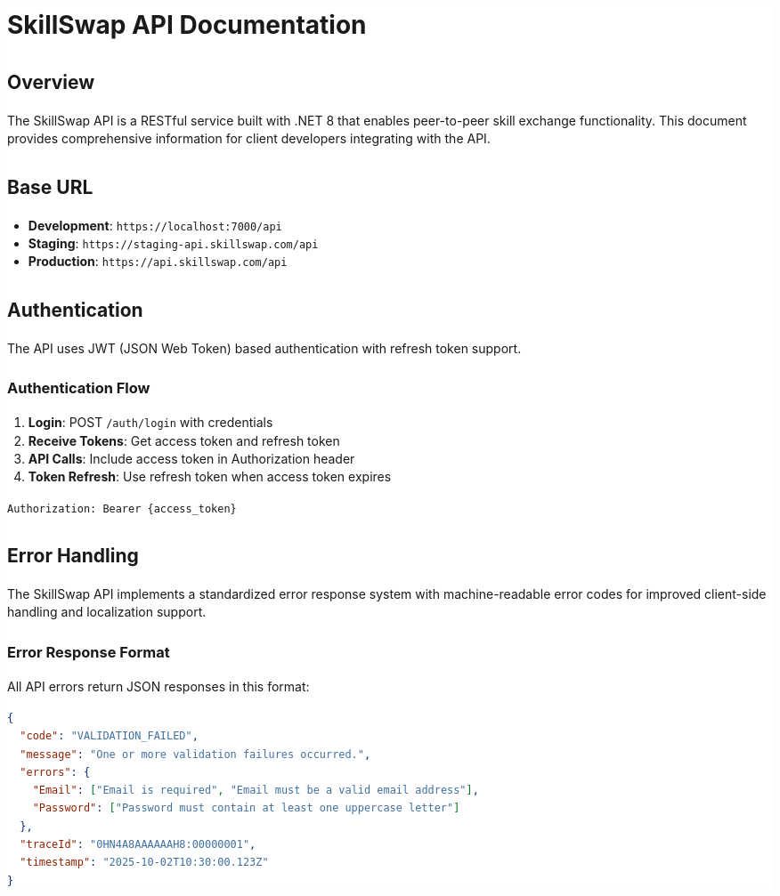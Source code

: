 # SkillSwap API Documentation

## Overview

The SkillSwap API is a RESTful service built with .NET 8 that enables peer-to-peer skill exchange functionality. This document provides comprehensive information for client developers integrating with the API.

## Base URL

- **Development**: `https://localhost:7000/api`
- **Staging**: `https://staging-api.skillswap.com/api`
- **Production**: `https://api.skillswap.com/api`

## Authentication

The API uses JWT (JSON Web Token) based authentication with refresh token support.

### Authentication Flow

1. **Login**: POST `/auth/login` with credentials
2. **Receive Tokens**: Get access token and refresh token
3. **API Calls**: Include access token in Authorization header
4. **Token Refresh**: Use refresh token when access token expires

```http
Authorization: Bearer {access_token}
```

## Error Handling

The SkillSwap API implements a standardized error response system with machine-readable error codes for improved client-side handling and localization support.

### Error Response Format

All API errors return JSON responses in this format:

```json
{
  "code": "VALIDATION_FAILED",
  "message": "One or more validation failures occurred.",
  "errors": {
    "Email": ["Email is required", "Email must be a valid email address"],
    "Password": ["Password must contain at least one uppercase letter"]
  },
  "traceId": "0HN4A8AAAAAAH8:00000001",
  "timestamp": "2025-10-02T10:30:00.123Z"
}
```


  [key: string]: string[];